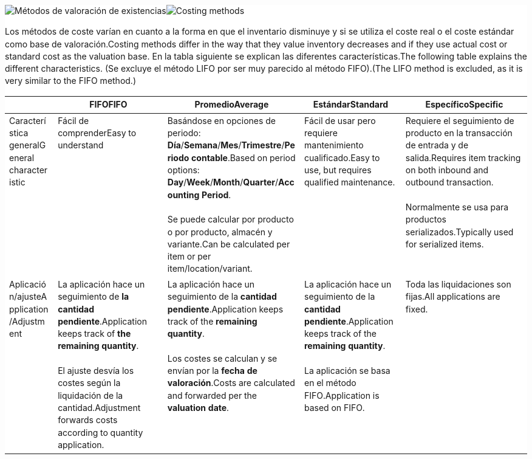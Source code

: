  <span data-ttu-id="4c4df-141">![Métodos de valoración de existencias](media/design_details_inventory_costing_7_costing_methods.png "design_details_inventory_costing_7_costing_methods")</span><span class="sxs-lookup"><span data-stu-id="4c4df-141">![Costing methods](media/design_details_inventory_costing_7_costing_methods.png "design_details_inventory_costing_7_costing_methods")</span></span>  

 <span data-ttu-id="4c4df-142">Los métodos de coste varían en cuanto a la forma en que el inventario disminuye y si se utiliza el coste real o el coste estándar como base de valoración.</span><span class="sxs-lookup"><span data-stu-id="4c4df-142">Costing methods differ in the way that they value inventory decreases and if they use actual cost or standard cost as the valuation base.</span></span> <span data-ttu-id="4c4df-143">En la tabla siguiente se explican las diferentes características.</span><span class="sxs-lookup"><span data-stu-id="4c4df-143">The following table explains the different characteristics.</span></span> <span data-ttu-id="4c4df-144">(Se excluye el método LIFO por ser muy parecido al método FIFO).</span><span class="sxs-lookup"><span data-stu-id="4c4df-144">(The LIFO method is excluded, as it is very similar to the FIFO method.)</span></span>  

||<span data-ttu-id="4c4df-145">FIFO</span><span class="sxs-lookup"><span data-stu-id="4c4df-145">FIFO</span></span>|<span data-ttu-id="4c4df-146">Promedio</span><span class="sxs-lookup"><span data-stu-id="4c4df-146">Average</span></span>|<span data-ttu-id="4c4df-147">Estándar</span><span class="sxs-lookup"><span data-stu-id="4c4df-147">Standard</span></span>|<span data-ttu-id="4c4df-148">Específico</span><span class="sxs-lookup"><span data-stu-id="4c4df-148">Specific</span></span>|  
|-|----------|-------------|--------------|--------------|  
|<span data-ttu-id="4c4df-149">Característica general</span><span class="sxs-lookup"><span data-stu-id="4c4df-149">General characteristic</span></span>|<span data-ttu-id="4c4df-150">Fácil de comprender</span><span class="sxs-lookup"><span data-stu-id="4c4df-150">Easy to understand</span></span>|<span data-ttu-id="4c4df-151">Basándose en opciones de periodo: **Día**/**Semana**/**Mes**/**Trimestre**/**Periodo contable**.</span><span class="sxs-lookup"><span data-stu-id="4c4df-151">Based on period options: **Day**/**Week**/**Month**/**Quarter**/**Accounting Period**.</span></span><br /><br /> <span data-ttu-id="4c4df-152">Se puede calcular por producto o por producto, almacén y variante.</span><span class="sxs-lookup"><span data-stu-id="4c4df-152">Can be calculated per item or per item/location/variant.</span></span>|<span data-ttu-id="4c4df-153">Fácil de usar pero requiere mantenimiento cualificado.</span><span class="sxs-lookup"><span data-stu-id="4c4df-153">Easy to use, but requires qualified maintenance.</span></span>|<span data-ttu-id="4c4df-154">Requiere el seguimiento de producto en la transacción de entrada y de salida.</span><span class="sxs-lookup"><span data-stu-id="4c4df-154">Requires item tracking on both inbound and outbound transaction.</span></span><br /><br /> <span data-ttu-id="4c4df-155">Normalmente se usa para productos serializados.</span><span class="sxs-lookup"><span data-stu-id="4c4df-155">Typically used for serialized items.</span></span>|  
|<span data-ttu-id="4c4df-156">Aplicación/ajuste</span><span class="sxs-lookup"><span data-stu-id="4c4df-156">Application/Adjustment</span></span>|<span data-ttu-id="4c4df-157">La aplicación hace un seguimiento de **la cantidad pendiente**.</span><span class="sxs-lookup"><span data-stu-id="4c4df-157">Application keeps track of **the remaining quantity**.</span></span><br /><br /> <span data-ttu-id="4c4df-158">El ajuste desvía los costes según la liquidación de la cantidad.</span><span class="sxs-lookup"><span data-stu-id="4c4df-158">Adjustment forwards costs according to quantity application.</span></span>|<span data-ttu-id="4c4df-159">La aplicación hace un seguimiento de la **cantidad pendiente**.</span><span class="sxs-lookup"><span data-stu-id="4c4df-159">Application keeps track of the **remaining quantity**.</span></span><br /><br /> <span data-ttu-id="4c4df-160">Los costes se calculan y se envían por la **fecha de valoración**.</span><span class="sxs-lookup"><span data-stu-id="4c4df-160">Costs are calculated and forwarded per the **valuation date**.</span></span>|<span data-ttu-id="4c4df-161">La aplicación hace un seguimiento de la **cantidad pendiente**.</span><span class="sxs-lookup"><span data-stu-id="4c4df-161">Application keeps track of the **remaining quantity**.</span></span><br /><br /> <span data-ttu-id="4c4df-162">La aplicación se basa en el método FIFO.</span><span class="sxs-lookup"><span data-stu-id="4c4df-162">Application is based on FIFO.</span></span>|<span data-ttu-id="4c4df-163">Toda las liquidaciones son fijas.</span><span class="sxs-lookup"><span data-stu-id="4c4df-163">All applications are fixed.</span></span>|  